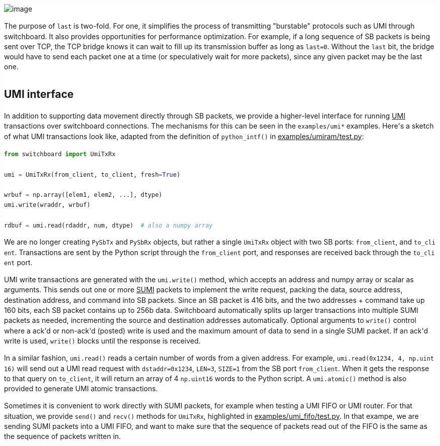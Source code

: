 <img width="253" alt="image" src="https://user-images.githubusercontent.com/19254098/225485752-59cd02f3-6877-4cbd-960c-823276d8a815.png">

The purpose of `last` is two-fold.  For one, it simplifies the process of transmitting "burstable" protocols such as UMI through switchboard.  It also provides opportunities for performance optimization.  For example, if a long sequence of SB packets is being sent over TCP, the TCP bridge knows it can wait to fill up its transmission buffer as long as `last=0`.  Without the `last` bit, the bridge would have to send each packet one at a time (or speculatively wait for more packets), since any given packet may be the last one.


## UMI interface

In addition to supporting data movement directly through SB packets, we provide a higher-level interface for running [UMI](https://github.com/zeroasiccorp/umi) transactions over switchboard connections.  The mechanisms for this can be seen in the `examples/umi*` examples.  Here's a sketch of what UMI transactions look like, adapted from the definition of `python_intf()` in [examples/umiram/test.py](examples/umiram/test.py):

```python
from switchboard import UmiTxRx

umi = UmiTxRx(from_client, to_client, fresh=True)

wrbuf = np.array([elem1, elem2, ...], dtype)
umi.write(wraddr, wrbuf)

rdbuf = umi.read(rdaddr, num, dtype)  # also a numpy array
```

We are no longer creating `PySbTx` and `PySbRx` objects, but rather a single `UmiTxRx` object with two SB ports: `from_client`, and `to_client`.  Transactions are sent by the Python script through the `from_client` port, and responses are received back through the `to_client` port.

UMI write transactions are generated with the `umi.write()` method, which accepts an address and numpy array or scalar as arguments.  This sends out one or more [SUMI](https://github.com/zeroasiccorp/umi#4-signal-umi-layer-sumi) packets to implement the write request, packing the data, source address, destination address, and command into SB packets.  Since an SB packet is 416 bits, and the two addresses + command take up 160 bits, each SB packet contains up to 256b data.  Switchboard automatically splits up larger transactions into multiple SUMI packets as needed, incrementing the source and destination addresses automatically.  Optional arguments to `write()` control where a ack'd or non-ack'd (posted) write is used and the maximum amount of data to send in a single SUMI packet.  If an ack'd write is used, `write()` blocks until the response is received.

In a similar fashion, `umi.read()` reads a certain number of words from a given address.  For example, `umi.read(0x1234, 4, np.uint16)` will send out a UMI read request with `dstaddr=0x1234`, `LEN=3`, `SIZE=1` from the SB port `from_client`.  When it gets the response to that query on `to_client`, it will return an array of 4 `np.uint16` words to the Python script.  A `umi.atomic()` method is also provided to generate UMI atomic transactions.

Sometimes it is convenient to work directly with SUMI packets, for example when testing a UMI FIFO or UMI router.  For that situation, we provide `send()` and `recv()` methods for `UmiTxRx`, highlighted in [examples/umi_fifo/test.py](examples/umi_fifo/test.py).  In that exampe, we are sending SUMI packets into a UMI FIFO, and want to make sure that the sequence of packets read out of the FIFO is the same as the sequence of packets written in.
